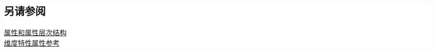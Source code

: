 ## <a name="see-also"></a>另请参阅  
 [属性和属性层次结构](../multidimensional-models-olap-logical-dimension-objects/attributes-and-attribute-hierarchies.md)   
 [维度特性属性参考](dimension-attribute-properties-reference.md)  
  
  
